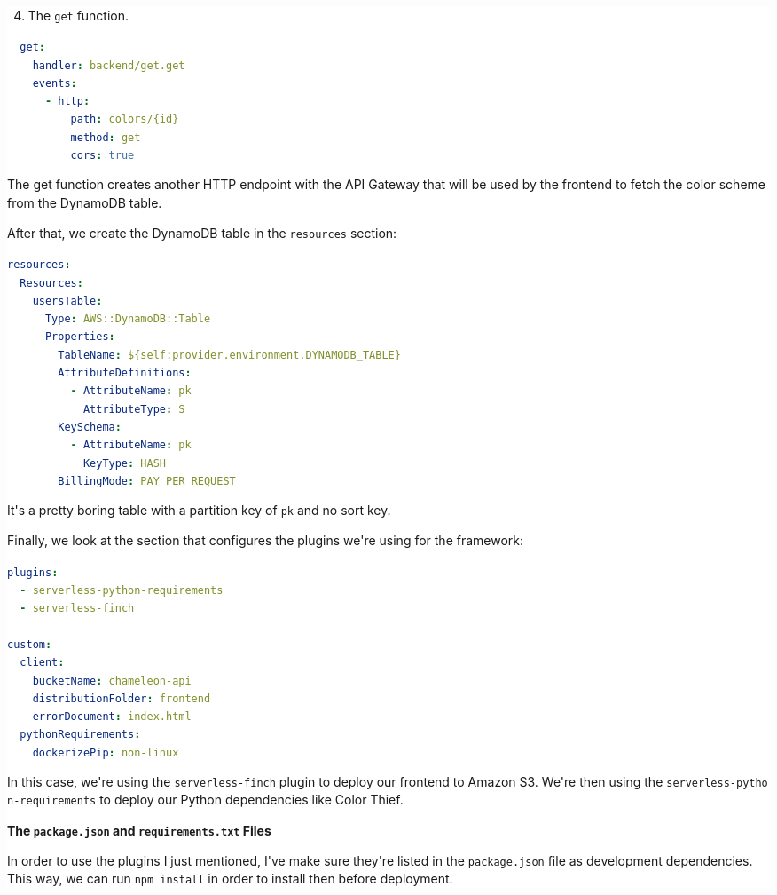 4. The `get` function.

```yml
  get:
    handler: backend/get.get
    events:
      - http:
          path: colors/{id}
          method: get
          cors: true
```

The get function creates another HTTP endpoint with the API Gateway that will be used by the frontend to fetch the color scheme from the DynamoDB table.

After that, we create the DynamoDB table in the `resources` section:

```yml
resources:
  Resources:
    usersTable:
      Type: AWS::DynamoDB::Table
      Properties:
        TableName: ${self:provider.environment.DYNAMODB_TABLE}
        AttributeDefinitions:
          - AttributeName: pk
            AttributeType: S
        KeySchema:
          - AttributeName: pk
            KeyType: HASH
        BillingMode: PAY_PER_REQUEST
```

It's a pretty boring table with a partition key of `pk` and no sort key.

Finally, we look at the section that configures the plugins we're using for the framework:

```yml
plugins:
  - serverless-python-requirements
  - serverless-finch

custom:
  client:
    bucketName: chameleon-api
    distributionFolder: frontend
    errorDocument: index.html
  pythonRequirements:
    dockerizePip: non-linux
```

In this case, we're using the `serverless-finch` plugin to deploy our frontend to Amazon S3. We're then using the `serverless-python-requirements` to deploy our Python dependencies like Color Thief.

**The `package.json` and `requirements.txt` Files**

In order to use the plugins I just mentioned, I've make sure they're listed in the `package.json` file as development dependencies. This way, we can run `npm install` in order to install then before deployment.
